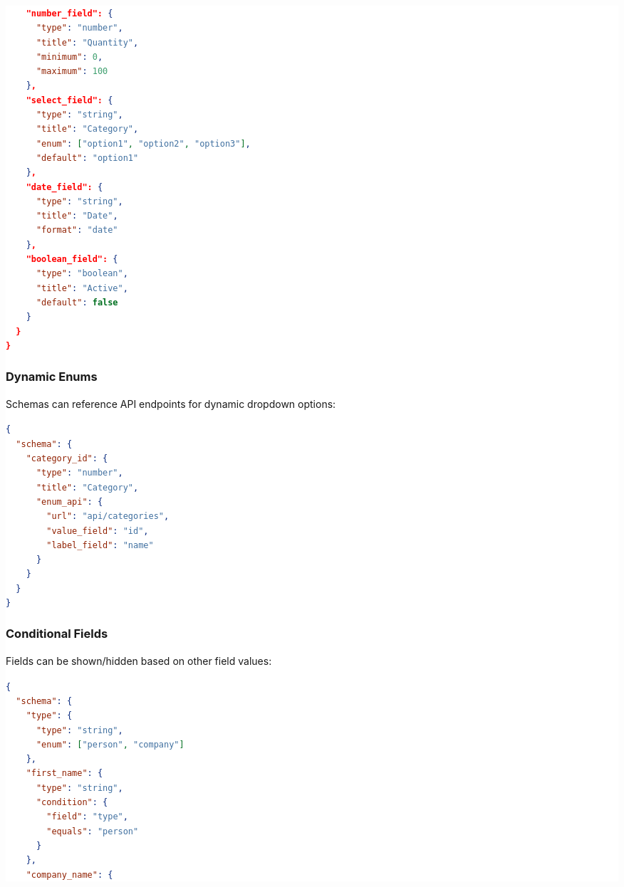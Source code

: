 ```json
    "number_field": {
      "type": "number",
      "title": "Quantity",
      "minimum": 0,
      "maximum": 100
    },
    "select_field": {
      "type": "string",
      "title": "Category",
      "enum": ["option1", "option2", "option3"],
      "default": "option1"
    },
    "date_field": {
      "type": "string",
      "title": "Date",
      "format": "date"
    },
    "boolean_field": {
      "type": "boolean",
      "title": "Active",
      "default": false
    }
  }
}
```

### Dynamic Enums

Schemas can reference API endpoints for dynamic dropdown options:

```json
{
  "schema": {
    "category_id": {
      "type": "number",
      "title": "Category",
      "enum_api": {
        "url": "api/categories",
        "value_field": "id",
        "label_field": "name"
      }
    }
  }
}
```

### Conditional Fields

Fields can be shown/hidden based on other field values:

```json
{
  "schema": {
    "type": {
      "type": "string",
      "enum": ["person", "company"]
    },
    "first_name": {
      "type": "string",
      "condition": {
        "field": "type",
        "equals": "person"
      }
    },
    "company_name": {
```